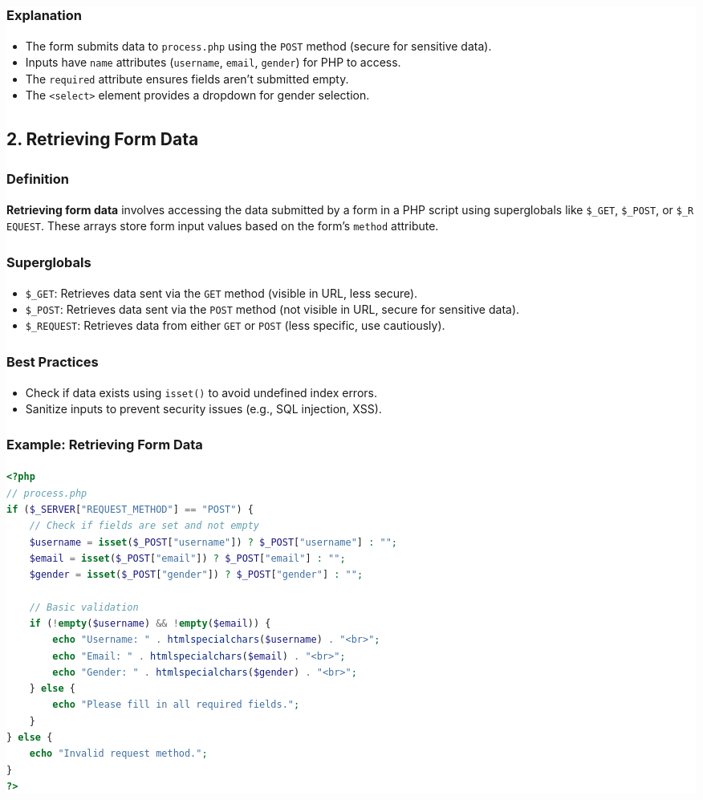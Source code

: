 ```html
```

### Explanation

- The form submits data to `process.php` using the `POST` method (secure for sensitive data).
- Inputs have `name` attributes (`username`, `email`, `gender`) for PHP to access.
- The `required` attribute ensures fields aren’t submitted empty.
- The `<select>` element provides a dropdown for gender selection.

## 2. Retrieving Form Data

### Definition

**Retrieving form data** involves accessing the data submitted by a form in a PHP script using superglobals like `$_GET`, `$_POST`, or `$_REQUEST`. These arrays store form input values based on the form’s `method` attribute.

### Superglobals

- `$_GET`: Retrieves data sent via the `GET` method (visible in URL, less secure).
- `$_POST`: Retrieves data sent via the `POST` method (not visible in URL, secure for sensitive data).
- `$_REQUEST`: Retrieves data from either `GET` or `POST` (less specific, use cautiously).

### Best Practices

- Check if data exists using `isset()` to avoid undefined index errors.
- Sanitize inputs to prevent security issues (e.g., SQL injection, XSS).

### Example: Retrieving Form Data

```php
<?php
// process.php
if ($_SERVER["REQUEST_METHOD"] == "POST") {
    // Check if fields are set and not empty
    $username = isset($_POST["username"]) ? $_POST["username"] : "";
    $email = isset($_POST["email"]) ? $_POST["email"] : "";
    $gender = isset($_POST["gender"]) ? $_POST["gender"] : "";

    // Basic validation
    if (!empty($username) && !empty($email)) {
        echo "Username: " . htmlspecialchars($username) . "<br>";
        echo "Email: " . htmlspecialchars($email) . "<br>";
        echo "Gender: " . htmlspecialchars($gender) . "<br>";
    } else {
        echo "Please fill in all required fields.";
    }
} else {
    echo "Invalid request method.";
}
?>
```
